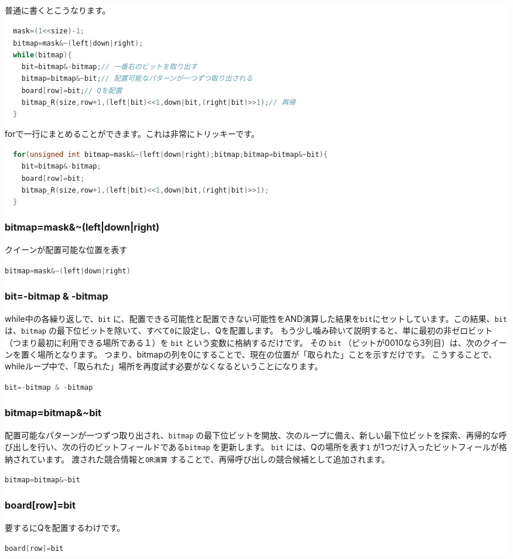 普通に書くとこうなります。
```c
  mask=(1<<size)-1;
  bitmap=mask&~(left|down|right);
  while(bitmap){
    bit=bitmap&-bitmap;// 一番右のビットを取り出す
    bitmap=bitmap&~bit;// 配置可能なパターンが一つずつ取り出される
    board[row]=bit;// Qを配置
    bitmap_R(size,row+1,(left|bit)<<1,down|bit,(right|bit)>>1);// 再帰
  }
```

forで一行にまとめることができます。これは非常にトリッキーです。
```c
  for(unsigned int bitmap=mask&~(left|down|right);bitmap;bitmap=bitmap&~bit){
    bit=bitmap&-bitmap;
    board[row]=bit;
    bitmap_R(size,row+1,(left|bit)<<1,down|bit,(right|bit)>>1);
  }
```


### bitmap=mask&~(left|down|right)
クイーンが配置可能な位置を表す
```c
bitmap=mask&~(left|down|right)
```


### bit=-bitmap & -bitmap
while中の各繰り返しで、`bit` に、配置できる可能性と配置できない可能性をAND演算した結果を`bit`にセットしています。この結果、`bit` は、`bitmap` の最下位ビットを除いて、すべて`0`に設定し、Qを配置します。
もう少し噛み砕いて説明すると、単に最初の非ゼロビット（つまり最初に利用できる場所である１）を `bit` という変数に格納するだけです。
その `bit` （ビットが0010なら3列目）は、次のクイーンを置く場所となります。
つまり、bitmapの列を0にすることで、現在の位置が「取られた」ことを示すだけです。
こうすることで、whileループ中で、「取られた」場所を再度試す必要がなくなるということになります。
```c
bit=-bitmap & -bitmap
```


### bitmap=bitmap&~bit
配置可能なパターンが一つずつ取り出され、`bitmap` の最下位ビットを開放、次のループに備え、新しい最下位ビットを探索、再帰的な呼び出しを行い、次の行のビットフィールドである`bitmap` を更新します。
`bit` には、Qの場所を表す`1` が1つだけ入ったビットフィールが格納されています。
渡された競合情報と`OR演算` することで、再帰呼び出しの競合候補として追加されます。

```c
bitmap=bitmap&~bit
```


### board[row]=bit
要するにQを配置するわけです。
```c
board[row]=bit
```
